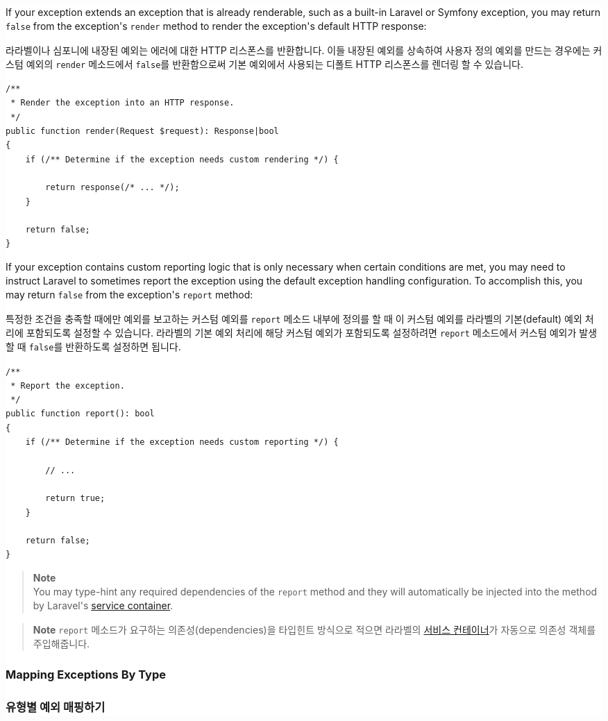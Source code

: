 If your exception extends an exception that is already renderable, such as a built-in Laravel or Symfony exception, you may return `false` from the exception's `render` method to render the exception's default HTTP response:

라라벨이나 심포니에 내장된 예외는 에러에 대한 HTTP 리스폰스를 반환합니다. 이들 내장된 예외를 상속하여 사용자 정의 예외를 만드는 경우에는 커스텀 예외의 `render` 메소드에서 `false`를 반환함으로써 기본 예외에서 사용되는 디폴트 HTTP 리스폰스를 렌더링 할 수 있습니다.

    /**
     * Render the exception into an HTTP response.
     */
    public function render(Request $request): Response|bool
    {
        if (/** Determine if the exception needs custom rendering */) {

            return response(/* ... */);
        }

        return false;
    }

If your exception contains custom reporting logic that is only necessary when certain conditions are met, you may need to instruct Laravel to sometimes report the exception using the default exception handling configuration. To accomplish this, you may return `false` from the exception's `report` method:

특정한 조건을 충족할 때에만 예외를 보고하는 커스텀 예외를 `report` 메소드 내부에 정의를 할 때 이 커스텀 예외를 라라벨의 기본(default) 예외 처리에 포함되도록 설정할 수 있습니다. 라라벨의 기본 예외 처리에 해당 커스텀 예외가 포함되도록 설정하려면 `report` 메소드에서 커스텀 예외가 발생할 때 `false`를 반환하도록 설정하면 됩니다.

    /**
     * Report the exception.
     */
    public function report(): bool
    {
        if (/** Determine if the exception needs custom reporting */) {

            // ...

            return true;
        }

        return false;
    }

> **Note**  
> You may type-hint any required dependencies of the `report` method and they will automatically be injected into the method by Laravel's [service container](/docs/{{version}}/container).

> **Note**
> `report` 메소드가 요구하는 의존성(dependencies)을 타입힌트 방식으로 적으면 라라벨의 [서비스 컨테이너](/docs/{{version}}/container)가 자동으로 의존성 객체를 주입해줍니다.

<a name="mapping-exceptions-by-type"></a>
### Mapping Exceptions By Type
### 유형별 예외 매핑하기
